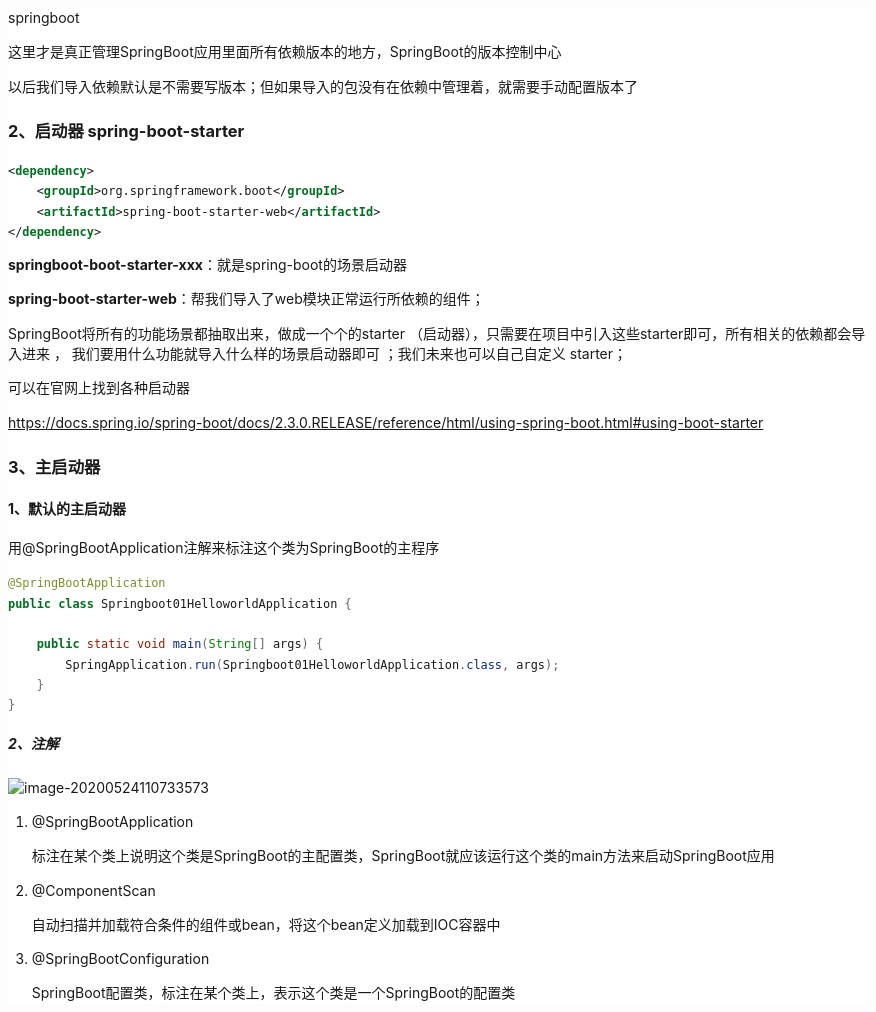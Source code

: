springboot

这里才是真正管理SpringBoot应用里面所有依赖版本的地方，SpringBoot的版本控制中心

以后我们导入依赖默认是不需要写版本；但如果导入的包没有在依赖中管理着，就需要手动配置版本了

### 2、启动器 spring-boot-starter

```xml
<dependency>
    <groupId>org.springframework.boot</groupId>
    <artifactId>spring-boot-starter-web</artifactId>
</dependency>
```

**springboot-boot-starter-xxx**：就是spring-boot的场景启动器

**spring-boot-starter-web**：帮我们导入了web模块正常运行所依赖的组件；

SpringBoot将所有的功能场景都抽取出来，做成一个个的starter （启动器），只需要在项目中引入这些starter即可，所有相关的依赖都会导入进来 ， 我们要用什么功能就导入什么样的场景启动器即可 ；我们未来也可以自己自定义 starter；

可以在官网上找到各种启动器

https://docs.spring.io/spring-boot/docs/2.3.0.RELEASE/reference/html/using-spring-boot.html#using-boot-starter

### 3、主启动器

#### 1、默认的主启动器

用@SpringBootApplication注解来标注这个类为SpringBoot的主程序

```java
@SpringBootApplication
public class Springboot01HelloworldApplication {

    public static void main(String[] args) {
        SpringApplication.run(Springboot01HelloworldApplication.class, args);
    }
}
```

##### 2、注解

![image-20200524110733573](../../image-20200524110733573.png)

1. @SpringBootApplication

   标注在某个类上说明这个类是SpringBoot的主配置类，SpringBoot就应该运行这个类的main方法来启动SpringBoot应用

2. @ComponentScan

   自动扫描并加载符合条件的组件或bean，将这个bean定义加载到IOC容器中

3. @SpringBootConfiguration

   SpringBoot配置类，标注在某个类上，表示这个类是一个SpringBoot的配置类

